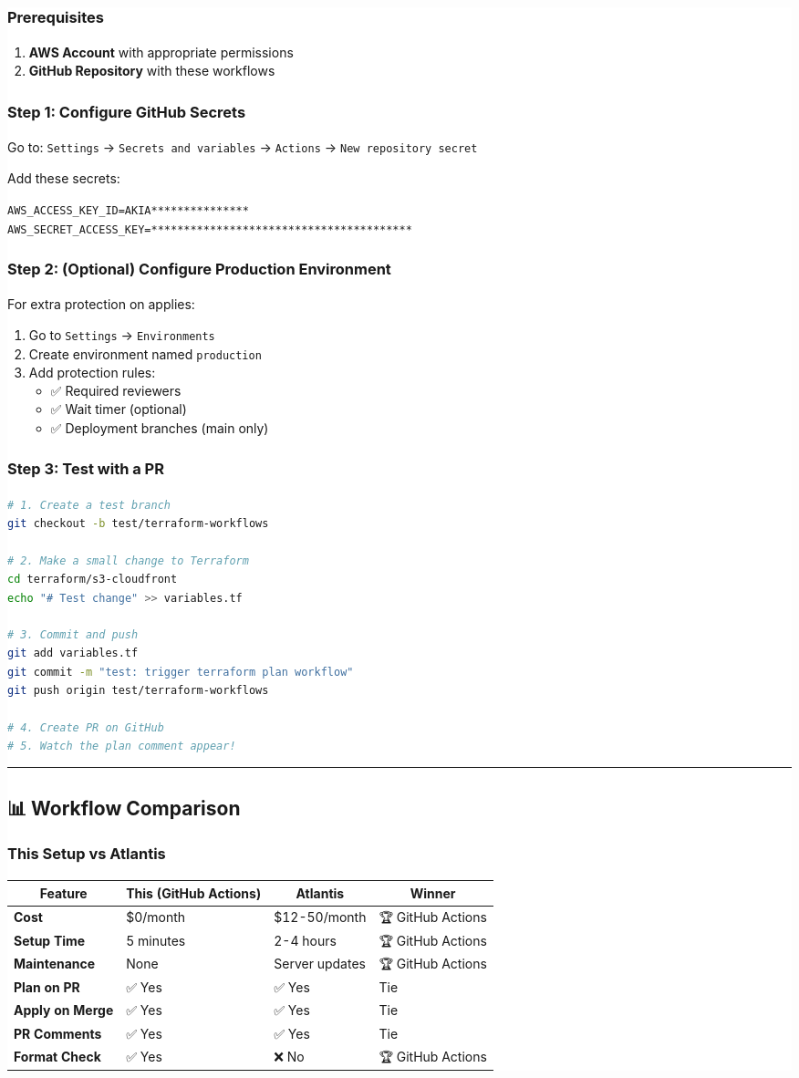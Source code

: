 ### Prerequisites

1. **AWS Account** with appropriate permissions
2. **GitHub Repository** with these workflows

### Step 1: Configure GitHub Secrets

Go to: `Settings` → `Secrets and variables` → `Actions` → `New repository secret`

Add these secrets:

```
AWS_ACCESS_KEY_ID=AKIA***************
AWS_SECRET_ACCESS_KEY=****************************************
```

### Step 2: (Optional) Configure Production Environment

For extra protection on applies:

1. Go to `Settings` → `Environments`
2. Create environment named `production`
3. Add protection rules:
   - ✅ Required reviewers
   - ✅ Wait timer (optional)
   - ✅ Deployment branches (main only)

### Step 3: Test with a PR

```bash
# 1. Create a test branch
git checkout -b test/terraform-workflows

# 2. Make a small change to Terraform
cd terraform/s3-cloudfront
echo "# Test change" >> variables.tf

# 3. Commit and push
git add variables.tf
git commit -m "test: trigger terraform plan workflow"
git push origin test/terraform-workflows

# 4. Create PR on GitHub
# 5. Watch the plan comment appear!
```

---

## 📊 Workflow Comparison

### This Setup vs Atlantis

| Feature | This (GitHub Actions) | Atlantis | Winner |
|---------|----------------------|----------|---------|
| **Cost** | $0/month | $12-50/month | 🏆 GitHub Actions |
| **Setup Time** | 5 minutes | 2-4 hours | 🏆 GitHub Actions |
| **Maintenance** | None | Server updates | 🏆 GitHub Actions |
| **Plan on PR** | ✅ Yes | ✅ Yes | Tie |
| **Apply on Merge** | ✅ Yes | ✅ Yes | Tie |
| **PR Comments** | ✅ Yes | ✅ Yes | Tie |
| **Format Check** | ✅ Yes | ❌ No | 🏆 GitHub Actions |